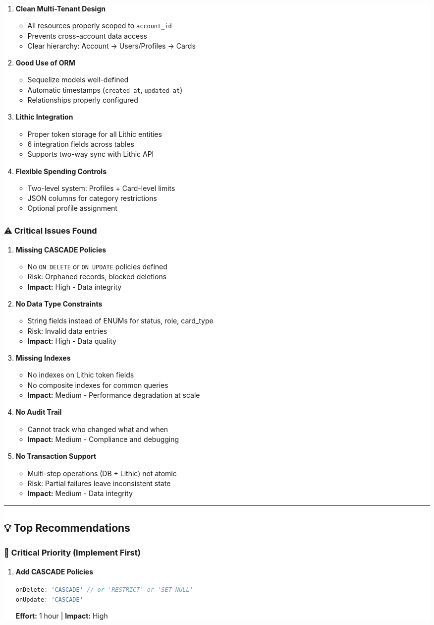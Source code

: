 1. **Clean Multi-Tenant Design**
   - All resources properly scoped to `account_id`
   - Prevents cross-account data access
   - Clear hierarchy: Account → Users/Profiles → Cards

2. **Good Use of ORM**
   - Sequelize models well-defined
   - Automatic timestamps (`created_at`, `updated_at`)
   - Relationships properly configured

3. **Lithic Integration**
   - Proper token storage for all Lithic entities
   - 6 integration fields across tables
   - Supports two-way sync with Lithic API

4. **Flexible Spending Controls**
   - Two-level system: Profiles + Card-level limits
   - JSON columns for category restrictions
   - Optional profile assignment

### ⚠️ Critical Issues Found

1. **Missing CASCADE Policies**
   - No `ON DELETE` or `ON UPDATE` policies defined
   - Risk: Orphaned records, blocked deletions
   - **Impact:** High - Data integrity

2. **No Data Type Constraints**
   - String fields instead of ENUMs for status, role, card_type
   - Risk: Invalid data entries
   - **Impact:** High - Data quality

3. **Missing Indexes**
   - No indexes on Lithic token fields
   - No composite indexes for common queries
   - **Impact:** Medium - Performance degradation at scale

4. **No Audit Trail**
   - Cannot track who changed what and when
   - **Impact:** Medium - Compliance and debugging

5. **No Transaction Support**
   - Multi-step operations (DB + Lithic) not atomic
   - Risk: Partial failures leave inconsistent state
   - **Impact:** Medium - Data integrity

---

## 💡 Top Recommendations

### 🔴 Critical Priority (Implement First)

1. **Add CASCADE Policies**
   ```javascript
   onDelete: 'CASCADE' // or 'RESTRICT' or 'SET NULL'
   onUpdate: 'CASCADE'
   ```
   **Effort:** 1 hour | **Impact:** High
